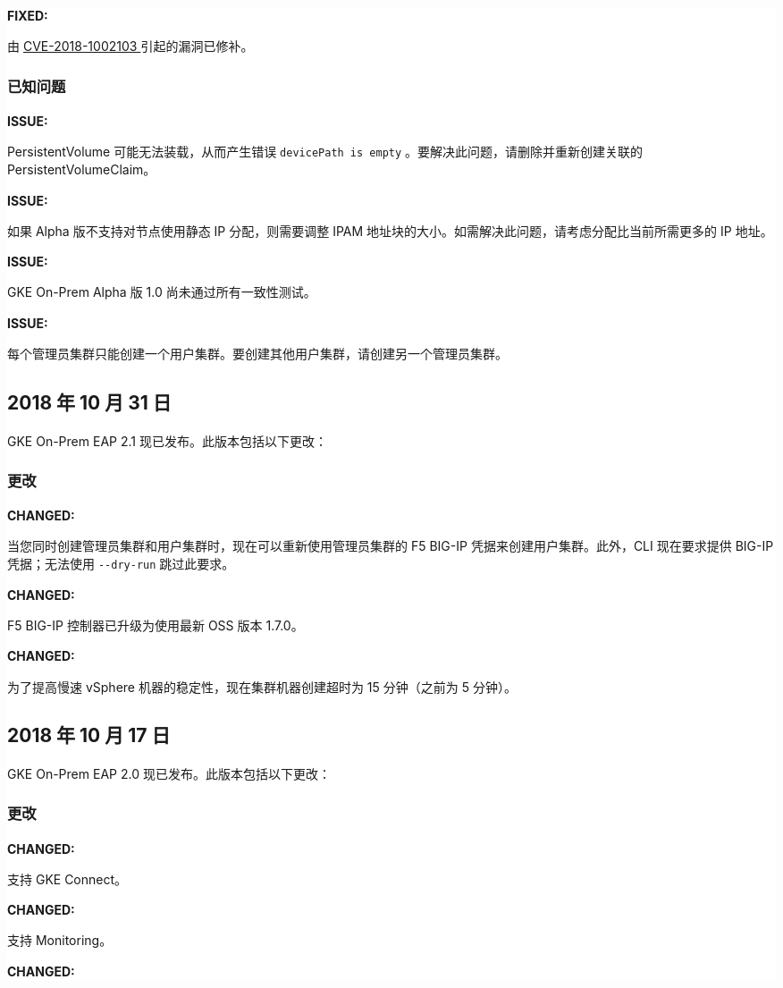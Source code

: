 **FIXED:**

由 [ CVE-2018-1002103 ](https://github.com/kubernetes/minikube/issues/3208)
引起的漏洞已修补。

###  已知问题

**ISSUE:**

PersistentVolume 可能无法装载，从而产生错误 ` devicePath is empty ` 。要解决此问题，请删除并重新创建关联的
PersistentVolumeClaim。

**ISSUE:**

如果 Alpha 版不支持对节点使用静态 IP 分配，则需要调整 IPAM 地址块的大小。如需解决此问题，请考虑分配比当前所需更多的 IP 地址。

**ISSUE:**

GKE On-Prem Alpha 版 1.0 尚未通过所有一致性测试。

**ISSUE:**

每个管理员集群只能创建一个用户集群。要创建其他用户集群，请创建另一个管理员集群。

##  2018 年 10 月 31 日

GKE On-Prem EAP 2.1 现已发布。此版本包括以下更改：

###  更改

**CHANGED:**

当您同时创建管理员集群和用户集群时，现在可以重新使用管理员集群的 F5 BIG-IP 凭据来创建用户集群。此外，CLI 现在要求提供 BIG-IP
凭据；无法使用 ` --dry-run ` 跳过此要求。

**CHANGED:**

F5 BIG-IP 控制器已升级为使用最新 OSS 版本 1.7.0。

**CHANGED:**

为了提高慢速 vSphere 机器的稳定性，现在集群机器创建超时为 15 分钟（之前为 5 分钟）。

##  2018 年 10 月 17 日

GKE On-Prem EAP 2.0 现已发布。此版本包括以下更改：

###  更改

**CHANGED:**

支持 GKE Connect。

**CHANGED:**

支持 Monitoring。

**CHANGED:**
